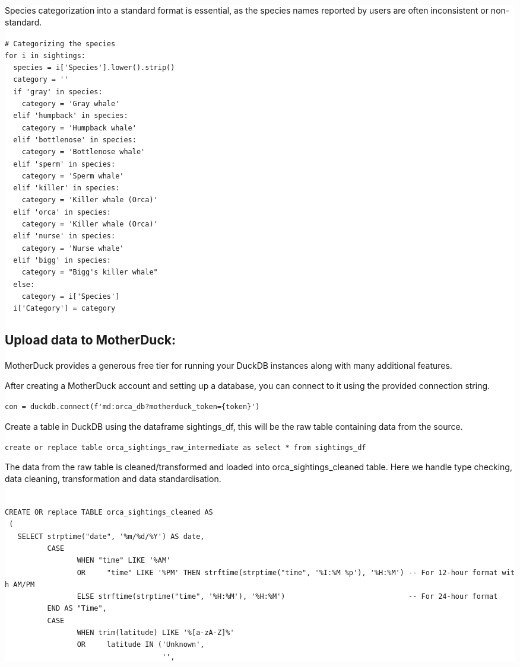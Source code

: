 Species categorization into a standard format is essential, as the species names reported by users are often inconsistent or non-standard.

```
# Categorizing the species
for i in sightings:
  species = i['Species'].lower().strip()
  category = ''
  if 'gray' in species:
    category = 'Gray whale'
  elif 'humpback' in species:
    category = 'Humpback whale'
  elif 'bottlenose' in species:
    category = 'Bottlenose whale'
  elif 'sperm' in species:
    category = 'Sperm whale'
  elif 'killer' in species:
    category = 'Killer whale (Orca)'
  elif 'orca' in species:
    category = 'Killer whale (Orca)'
  elif 'nurse' in species:
    category = 'Nurse whale'
  elif 'bigg' in species:
    category = "Bigg's killer whale"
  else:
    category = i['Species']
  i['Category'] = category
```

Upload data to MotherDuck:
--------------------------

MotherDuck provides a generous free tier for running your DuckDB instances along with many additional features.

After creating a MotherDuck account and setting up a database, you can connect to it using the provided connection string.

```
con = duckdb.connect(f'md:orca_db?motherduck_token={token}')
```

Create a table in DuckDB using the dataframe sightings_df, this will be the raw table containing data from the source.

```
create or replace table orca_sightings_raw_intermediate as select * from sightings_df
```

The data from the raw table is cleaned/transformed and loaded into orca_sightings_cleaned table. Here we handle type checking, data cleaning, transformation and data standardisation.

```

CREATE OR replace TABLE orca_sightings_cleaned AS
 (
   SELECT strptime("date", '%m/%d/%Y') AS date,
          CASE
                 WHEN "time" LIKE '%AM'
                 OR     "time" LIKE '%PM' THEN strftime(strptime("time", '%I:%M %p'), '%H:%M') -- For 12-hour format with AM/PM
                 ELSE strftime(strptime("time", '%H:%M'), '%H:%M')                             -- For 24-hour format
          END AS "Time",
          CASE
                 WHEN trim(latitude) LIKE '%[a-zA-Z]%'
                 OR     latitude IN ('Unknown',
                                     '',
```